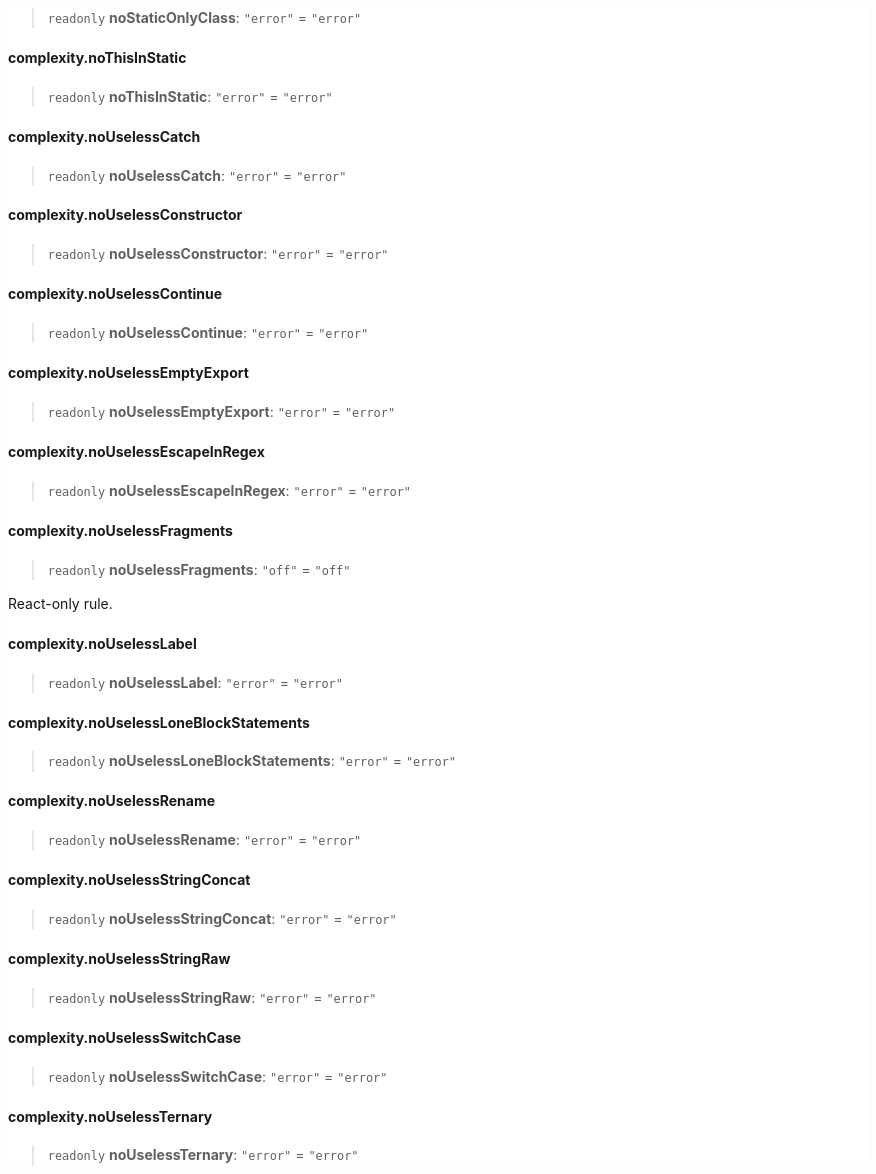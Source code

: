 > `readonly` **noStaticOnlyClass**: `"error"` = `"error"`

#### complexity.noThisInStatic

> `readonly` **noThisInStatic**: `"error"` = `"error"`

#### complexity.noUselessCatch

> `readonly` **noUselessCatch**: `"error"` = `"error"`

#### complexity.noUselessConstructor

> `readonly` **noUselessConstructor**: `"error"` = `"error"`

#### complexity.noUselessContinue

> `readonly` **noUselessContinue**: `"error"` = `"error"`

#### complexity.noUselessEmptyExport

> `readonly` **noUselessEmptyExport**: `"error"` = `"error"`

#### complexity.noUselessEscapeInRegex

> `readonly` **noUselessEscapeInRegex**: `"error"` = `"error"`

#### complexity.noUselessFragments

> `readonly` **noUselessFragments**: `"off"` = `"off"`

React-only rule.

#### complexity.noUselessLabel

> `readonly` **noUselessLabel**: `"error"` = `"error"`

#### complexity.noUselessLoneBlockStatements

> `readonly` **noUselessLoneBlockStatements**: `"error"` = `"error"`

#### complexity.noUselessRename

> `readonly` **noUselessRename**: `"error"` = `"error"`

#### complexity.noUselessStringConcat

> `readonly` **noUselessStringConcat**: `"error"` = `"error"`

#### complexity.noUselessStringRaw

> `readonly` **noUselessStringRaw**: `"error"` = `"error"`

#### complexity.noUselessSwitchCase

> `readonly` **noUselessSwitchCase**: `"error"` = `"error"`

#### complexity.noUselessTernary

> `readonly` **noUselessTernary**: `"error"` = `"error"`
